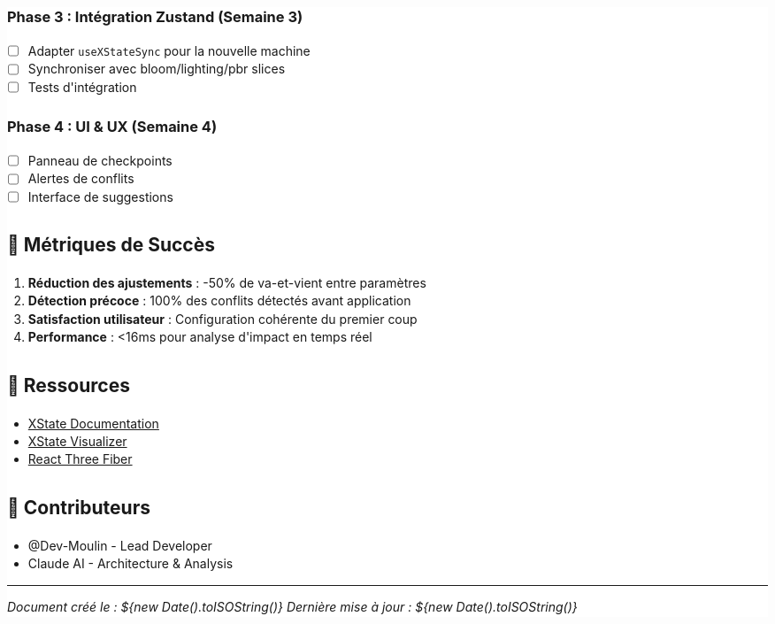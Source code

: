 ### Phase 3 : Intégration Zustand (Semaine 3)
- [ ] Adapter `useXStateSync` pour la nouvelle machine
- [ ] Synchroniser avec bloom/lighting/pbr slices
- [ ] Tests d'intégration

### Phase 4 : UI & UX (Semaine 4)
- [ ] Panneau de checkpoints
- [ ] Alertes de conflits
- [ ] Interface de suggestions

## 📝 Métriques de Succès

1. **Réduction des ajustements** : -50% de va-et-vient entre paramètres
2. **Détection précoce** : 100% des conflits détectés avant application
3. **Satisfaction utilisateur** : Configuration cohérente du premier coup
4. **Performance** : <16ms pour analyse d'impact en temps réel

## 🔗 Ressources

- [XState Documentation](https://xstate.js.org/docs/)
- [XState Visualizer](https://stately.ai/viz)
- [React Three Fiber](https://docs.pmnd.rs/react-three-fiber)

## 👥 Contributeurs

- @Dev-Moulin - Lead Developer
- Claude AI - Architecture & Analysis

---

*Document créé le : ${new Date().toISOString()}*
*Dernière mise à jour : ${new Date().toISOString()}*
